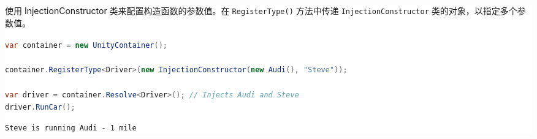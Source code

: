 使用 InjectionConstructor 类来配置构造函数的参数值。在 `RegisterType()` 方法中传递 `InjectionConstructor` 类的对象，以指定多个参数值。

```csharp
var container = new UnityContainer();

container.RegisterType<Driver>(new InjectionConstructor(new Audi(), "Steve"));

var driver = container.Resolve<Driver>(); // Injects Audi and Steve
driver.RunCar();
```

```output
Steve is running Audi - 1 mile
```
